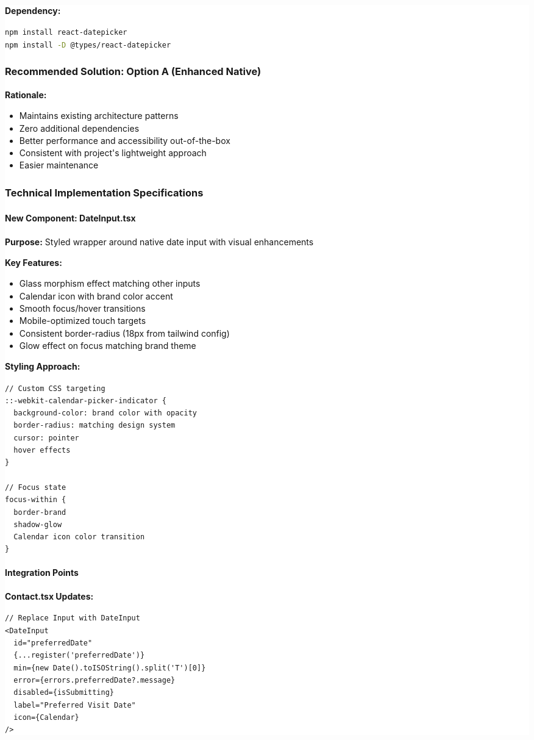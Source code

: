 **Dependency:**
```bash
npm install react-datepicker
npm install -D @types/react-datepicker
```

### Recommended Solution: Option A (Enhanced Native)

**Rationale:**
- Maintains existing architecture patterns
- Zero additional dependencies
- Better performance and accessibility out-of-the-box
- Consistent with project's lightweight approach
- Easier maintenance

### Technical Implementation Specifications

#### New Component: DateInput.tsx

**Purpose:** Styled wrapper around native date input with visual enhancements

**Key Features:**
- Glass morphism effect matching other inputs
- Calendar icon with brand color accent
- Smooth focus/hover transitions
- Mobile-optimized touch targets
- Consistent border-radius (18px from tailwind config)
- Glow effect on focus matching brand theme

**Styling Approach:**
```tsx
// Custom CSS targeting
::-webkit-calendar-picker-indicator {
  background-color: brand color with opacity
  border-radius: matching design system
  cursor: pointer
  hover effects
}

// Focus state
focus-within {
  border-brand
  shadow-glow
  Calendar icon color transition
}
```

#### Integration Points

**Contact.tsx Updates:**
```tsx
// Replace Input with DateInput
<DateInput
  id="preferredDate"
  {...register('preferredDate')}
  min={new Date().toISOString().split('T')[0]}
  error={errors.preferredDate?.message}
  disabled={isSubmitting}
  label="Preferred Visit Date"
  icon={Calendar}
/>
```
